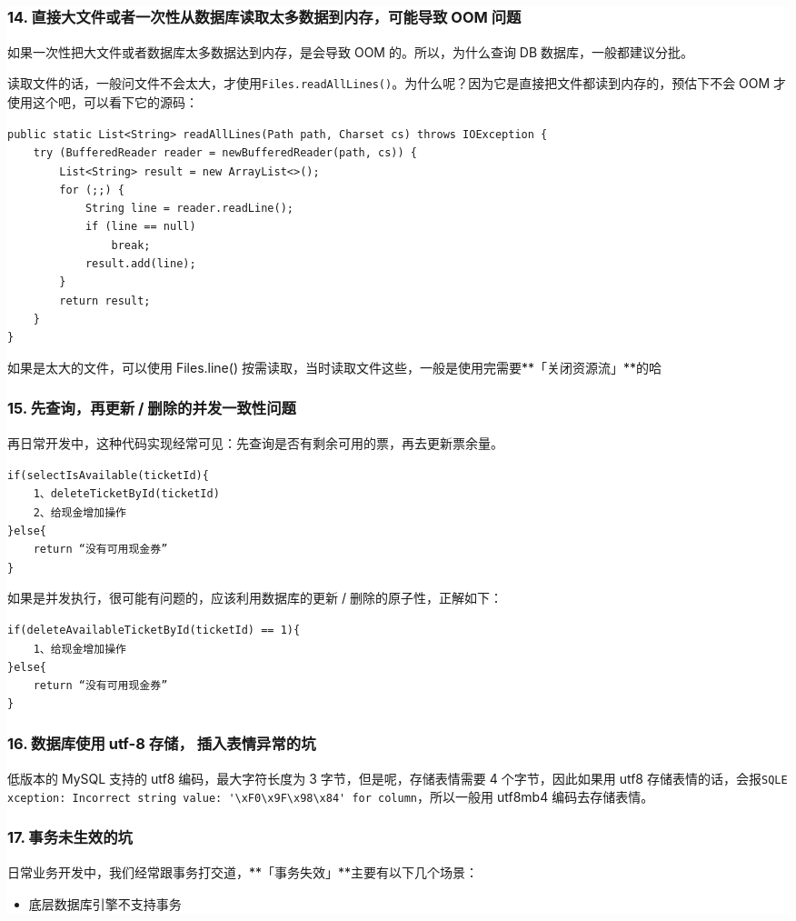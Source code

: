 ### 14. 直接大文件或者一次性从数据库读取太多数据到内存，可能导致 OOM 问题

如果一次性把大文件或者数据库太多数据达到内存，是会导致 OOM 的。所以，为什么查询 DB 数据库，一般都建议分批。

读取文件的话，一般问文件不会太大，才使用`Files.readAllLines()`。为什么呢？因为它是直接把文件都读到内存的，预估下不会 OOM 才使用这个吧，可以看下它的源码：

```
public static List<String> readAllLines(Path path, Charset cs) throws IOException {
    try (BufferedReader reader = newBufferedReader(path, cs)) {
        List<String> result = new ArrayList<>();
        for (;;) {
            String line = reader.readLine();
            if (line == null)
                break;
            result.add(line);
        }
        return result;
    }
}
```

如果是太大的文件，可以使用 Files.line() 按需读取，当时读取文件这些，一般是使用完需要**「关闭资源流」**的哈

### 15. 先查询，再更新 / 删除的并发一致性问题

再日常开发中，这种代码实现经常可见：先查询是否有剩余可用的票，再去更新票余量。

```
if(selectIsAvailable(ticketId){ 
    1、deleteTicketById(ticketId) 
    2、给现金增加操作 
}else{ 
    return “没有可用现金券” 
}
```

如果是并发执行，很可能有问题的，应该利用数据库的更新 / 删除的原子性，正解如下：

```
if(deleteAvailableTicketById(ticketId) == 1){ 
    1、给现金增加操作 
}else{ 
    return “没有可用现金券” 
}
```

### 16. 数据库使用 utf-8 存储， 插入表情异常的坑

低版本的 MySQL 支持的 utf8 编码，最大字符长度为 3 字节，但是呢，存储表情需要 4 个字节，因此如果用 utf8 存储表情的话，会报`SQLException: Incorrect string value: '\xF0\x9F\x98\x84' for column`，所以一般用 utf8mb4 编码去存储表情。

### 17. 事务未生效的坑

日常业务开发中，我们经常跟事务打交道，**「事务失效」**主要有以下几个场景：

*   底层数据库引擎不支持事务
